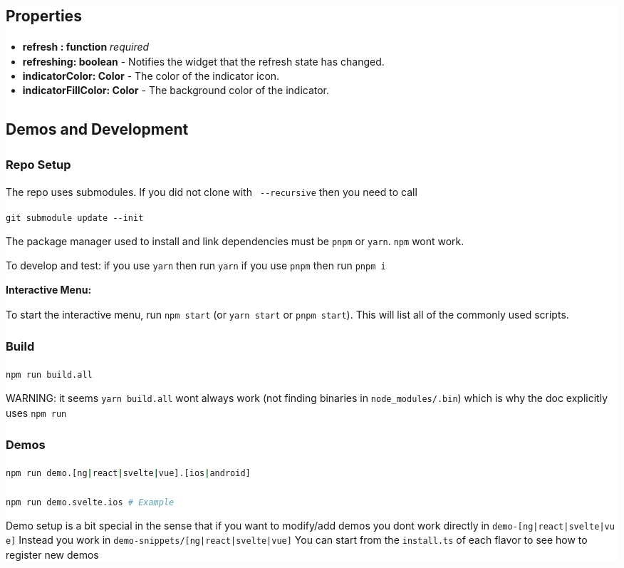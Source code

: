 ```vue
```


[](#properties)

## Properties

- **refresh : function** _required_
- **refreshing: boolean** - Notifies the widget that the refresh state has
  changed.
- **indicatorColor: Color** - The color of the indicator icon.
- **indicatorFillColor: Color** - The background color of the indicator.


[](#demos-and-development)

## Demos and Development


### Repo Setup

The repo uses submodules. If you did not clone with ` --recursive` then you need to call
```
git submodule update --init
```

The package manager used to install and link dependencies must be `pnpm` or `yarn`. `npm` wont work.

To develop and test:
if you use `yarn` then run `yarn`
if you use `pnpm` then run `pnpm i`

**Interactive Menu:**

To start the interactive menu, run `npm start` (or `yarn start` or `pnpm start`). This will list all of the commonly used scripts.

### Build

```bash
npm run build.all
```
WARNING: it seems `yarn build.all` wont always work (not finding binaries in `node_modules/.bin`) which is why the doc explicitly uses `npm run`

### Demos

```bash
npm run demo.[ng|react|svelte|vue].[ios|android]

npm run demo.svelte.ios # Example
```

Demo setup is a bit special in the sense that if you want to modify/add demos you dont work directly in `demo-[ng|react|svelte|vue]`
Instead you work in `demo-snippets/[ng|react|svelte|vue]`
You can start from the `install.ts` of each flavor to see how to register new demos 
